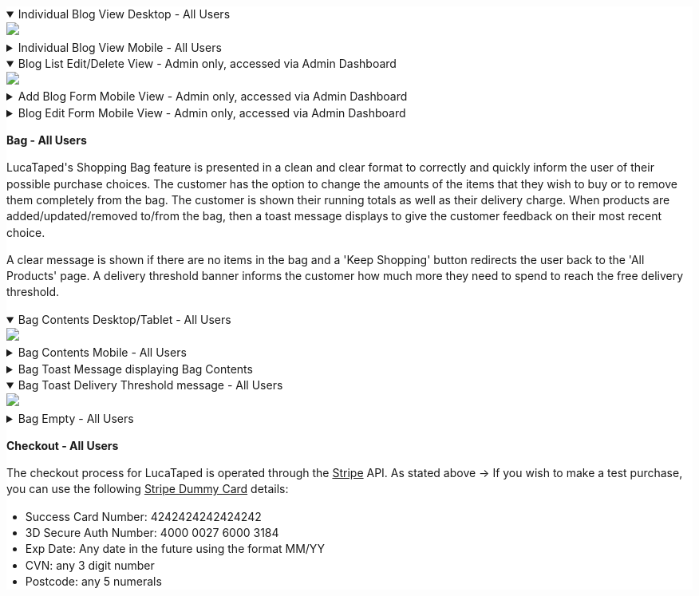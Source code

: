 <details open>
    <summary>Individual Blog View Desktop - All Users</summary>  
    <img src=".png">  
</details>

<details><summary>Individual Blog View Mobile - All Users</summary></details>

<details open>
    <summary>Blog List Edit/Delete View - Admin only, accessed via Admin Dashboard</summary>  
    <img src=".png">  
</details>

<details><summary>Add Blog Form Mobile View - Admin only, accessed via Admin Dashboard</summary></details>

<details><summary>Blog Edit Form Mobile View - Admin only, accessed via Admin Dashboard</summary></details>

**Bag - All Users**

LucaTaped's Shopping Bag feature is presented in a clean and clear format to correctly and quickly inform the user of their possible purchase choices. The customer has the option to change the amounts of the items that they wish to buy or to remove them completely from the bag. The customer is shown their running totals as well as their delivery charge. When products are added/updated/removed to/from the bag, then a toast message displays to give the customer feedback on their most recent choice.

A clear message is shown if there are no items in the bag and a 'Keep Shopping' button redirects the user back to the 'All Products' page. A delivery threshold banner informs the customer how much more they need to spend to reach the free delivery threshold.

<details open>
    <summary>Bag Contents Desktop/Tablet - All Users</summary>  
    <img src=".png">  
</details>

<details><summary>Bag Contents Mobile - All Users</summary></details>

<details><summary>Bag Toast Message displaying Bag Contents</summary></details>

<details open>
    <summary>Bag Toast Delivery Threshold message - All Users</summary>  
    <img src=".png">  
</details>

<details><summary>Bag Empty - All Users</summary></details>

**Checkout - All Users**

The checkout process for LucaTaped is operated through the [Stripe](https://stripe.com/docs) API. As stated above -> If you wish to make a test purchase, you can use the following [Stripe Dummy Card](https://stripe.com/docs/testing) details:

- Success Card Number: 4242424242424242
- 3D Secure Auth Number: 4000 0027 6000 3184
- Exp Date: Any date in the future using the format MM/YY
- CVN: any 3 digit number
- Postcode: any 5 numerals  
